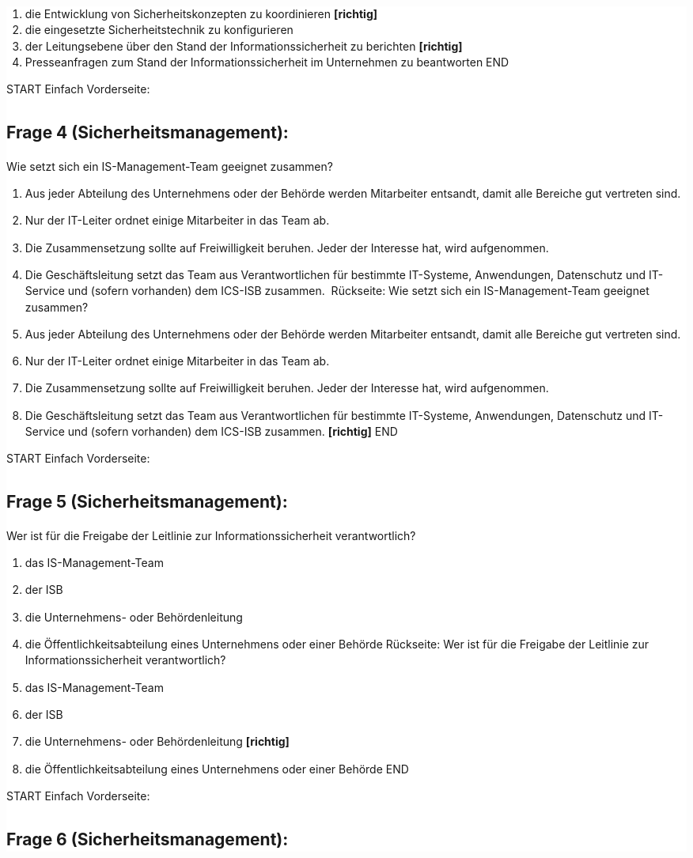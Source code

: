1. die Entwicklung von Sicherheitskonzepten zu koordinieren **[richtig]**
2. die eingesetzte Sicherheitstechnik zu konfigurieren
3. der Leitungsebene über den Stand der Informationssicherheit zu berichten **[richtig]**
4. Presseanfragen zum Stand der Informationssicherheit im Unternehmen zu beantworten
END

START
Einfach
Vorderseite:
## Frage 4 (Sicherheitsmanagement):

Wie setzt sich ein IS-Management-Team geeignet zusammen?

1. Aus jeder Abteilung des Unternehmens oder der Behörde werden Mitarbeiter entsandt, damit alle Bereiche gut vertreten sind.
2. Nur der IT-Leiter ordnet einige Mitarbeiter in das Team ab.
3. Die Zusammensetzung sollte auf Freiwilligkeit beruhen. Jeder der Interesse hat, wird aufgenommen.
4. Die Geschäftsleitung setzt das Team aus Verantwortlichen für bestimmte IT-Systeme, Anwendungen, Datenschutz und IT-Service und (sofern vorhanden) dem ICS-ISB zusammen. 
Rückseite:
Wie setzt sich ein IS-Management-Team geeignet zusammen?

1. Aus jeder Abteilung des Unternehmens oder der Behörde werden Mitarbeiter entsandt, damit alle Bereiche gut vertreten sind.
2. Nur der IT-Leiter ordnet einige Mitarbeiter in das Team ab.
3. Die Zusammensetzung sollte auf Freiwilligkeit beruhen. Jeder der Interesse hat, wird aufgenommen.
4. Die Geschäftsleitung setzt das Team aus Verantwortlichen für bestimmte IT-Systeme, Anwendungen, Datenschutz und IT-Service und (sofern vorhanden) dem ICS-ISB zusammen. **[richtig]**
END

START
Einfach
Vorderseite:
## Frage 5 (Sicherheitsmanagement):

Wer ist für die Freigabe der Leitlinie zur Informationssicherheit verantwortlich?

1. das IS-Management-Team
2. der ISB
3. die Unternehmens- oder Behördenleitung 
4. die Öffentlichkeitsabteilung eines Unternehmens oder einer Behörde
Rückseite:
Wer ist für die Freigabe der Leitlinie zur Informationssicherheit verantwortlich?

1. das IS-Management-Team
2. der ISB
3. die Unternehmens- oder Behördenleitung **[richtig]**
4. die Öffentlichkeitsabteilung eines Unternehmens oder einer Behörde
END

START
Einfach
Vorderseite:
## Frage 6 (Sicherheitsmanagement):
